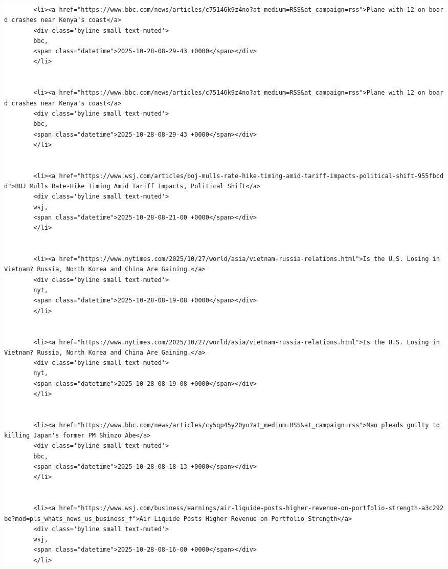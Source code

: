 
            <li><a href="https://www.bbc.com/news/articles/c75146k9z4no?at_medium=RSS&at_campaign=rss">Plane with 12 on board crashes near Kenya's coast</a>
            <div class='byline small text-muted'>
            bbc, 
            <span class="datetime">2025-10-28-08-29-43 +0000</span></div>
            </li>
        

            <li><a href="https://www.bbc.com/news/articles/c75146k9z4no?at_medium=RSS&at_campaign=rss">Plane with 12 on board crashes near Kenya's coast</a>
            <div class='byline small text-muted'>
            bbc, 
            <span class="datetime">2025-10-28-08-29-43 +0000</span></div>
            </li>
        

            <li><a href="https://www.wsj.com/articles/boj-mulls-rate-hike-timing-amid-tariff-impacts-political-shift-955fbcdd">BOJ Mulls Rate-Hike Timing Amid Tariff Impacts, Political Shift</a>
            <div class='byline small text-muted'>
            wsj, 
            <span class="datetime">2025-10-28-08-21-00 +0000</span></div>
            </li>
        

            <li><a href="https://www.nytimes.com/2025/10/27/world/asia/vietnam-russia-relations.html">Is the U.S. Losing in Vietnam? Russia, North Korea and China Are Gaining.</a>
            <div class='byline small text-muted'>
            nyt, 
            <span class="datetime">2025-10-28-08-19-08 +0000</span></div>
            </li>
        

            <li><a href="https://www.nytimes.com/2025/10/27/world/asia/vietnam-russia-relations.html">Is the U.S. Losing in Vietnam? Russia, North Korea and China Are Gaining.</a>
            <div class='byline small text-muted'>
            nyt, 
            <span class="datetime">2025-10-28-08-19-08 +0000</span></div>
            </li>
        

            <li><a href="https://www.bbc.com/news/articles/cy5qp45y20yo?at_medium=RSS&at_campaign=rss">Man pleads guilty to killing Japan's former PM Shinzo Abe</a>
            <div class='byline small text-muted'>
            bbc, 
            <span class="datetime">2025-10-28-08-18-13 +0000</span></div>
            </li>
        

            <li><a href="https://www.wsj.com/business/earnings/air-liquide-posts-higher-revenue-on-portfolio-strength-a3c292be?mod=pls_whats_news_us_business_f">Air Liquide Posts Higher Revenue on Portfolio Strength</a>
            <div class='byline small text-muted'>
            wsj, 
            <span class="datetime">2025-10-28-08-16-00 +0000</span></div>
            </li>
        
